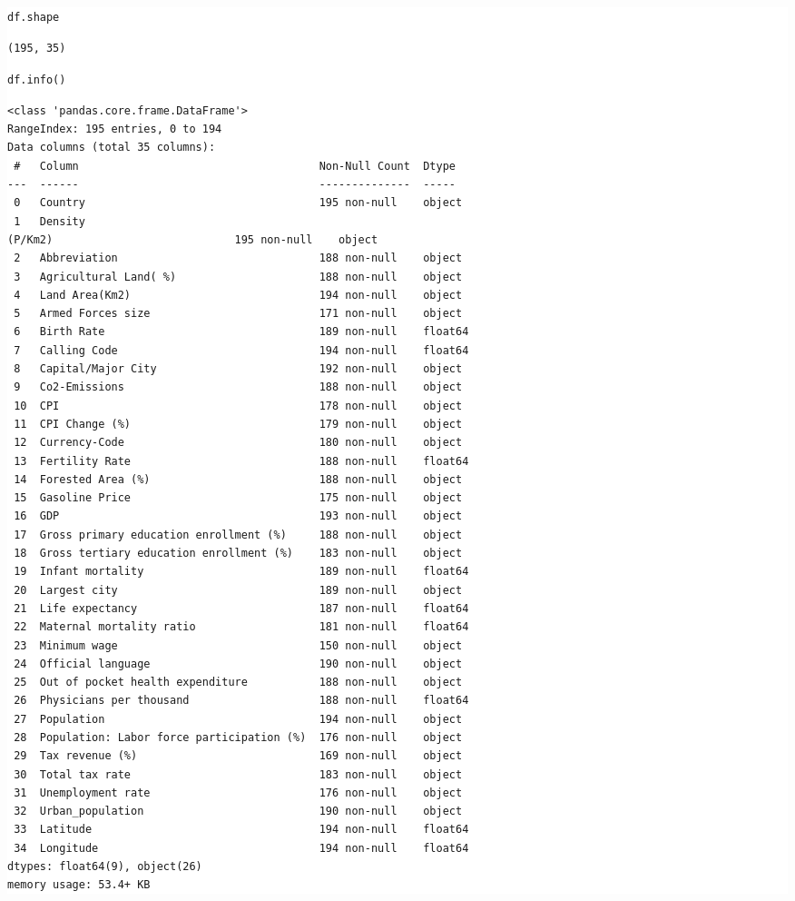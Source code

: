 


```python
df.shape
```




    (195, 35)




```python
df.info()
```

    <class 'pandas.core.frame.DataFrame'>
    RangeIndex: 195 entries, 0 to 194
    Data columns (total 35 columns):
     #   Column                                     Non-Null Count  Dtype  
    ---  ------                                     --------------  -----  
     0   Country                                    195 non-null    object 
     1   Density
    (P/Km2)                            195 non-null    object 
     2   Abbreviation                               188 non-null    object 
     3   Agricultural Land( %)                      188 non-null    object 
     4   Land Area(Km2)                             194 non-null    object 
     5   Armed Forces size                          171 non-null    object 
     6   Birth Rate                                 189 non-null    float64
     7   Calling Code                               194 non-null    float64
     8   Capital/Major City                         192 non-null    object 
     9   Co2-Emissions                              188 non-null    object 
     10  CPI                                        178 non-null    object 
     11  CPI Change (%)                             179 non-null    object 
     12  Currency-Code                              180 non-null    object 
     13  Fertility Rate                             188 non-null    float64
     14  Forested Area (%)                          188 non-null    object 
     15  Gasoline Price                             175 non-null    object 
     16  GDP                                        193 non-null    object 
     17  Gross primary education enrollment (%)     188 non-null    object 
     18  Gross tertiary education enrollment (%)    183 non-null    object 
     19  Infant mortality                           189 non-null    float64
     20  Largest city                               189 non-null    object 
     21  Life expectancy                            187 non-null    float64
     22  Maternal mortality ratio                   181 non-null    float64
     23  Minimum wage                               150 non-null    object 
     24  Official language                          190 non-null    object 
     25  Out of pocket health expenditure           188 non-null    object 
     26  Physicians per thousand                    188 non-null    float64
     27  Population                                 194 non-null    object 
     28  Population: Labor force participation (%)  176 non-null    object 
     29  Tax revenue (%)                            169 non-null    object 
     30  Total tax rate                             183 non-null    object 
     31  Unemployment rate                          176 non-null    object 
     32  Urban_population                           190 non-null    object 
     33  Latitude                                   194 non-null    float64
     34  Longitude                                  194 non-null    float64
    dtypes: float64(9), object(26)
    memory usage: 53.4+ KB
    